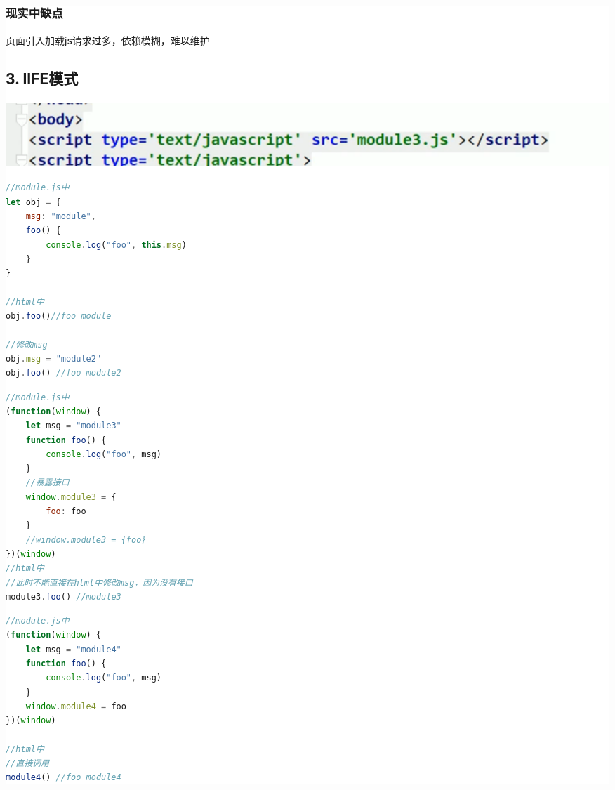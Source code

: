 ### 现实中缺点
页面引入加载js请求过多，依赖模糊，难以维护

## 3. IIFE模式
![alt ](../CSS与img引用/V2/module.png)
```js
//module.js中
let obj = {
    msg: "module",
    foo() {
        console.log("foo", this.msg)
    }
}

//html中
obj.foo()//foo module

//修改msg
obj.msg = "module2"
obj.foo() //foo module2
```

```js
//module.js中
(function(window) {
    let msg = "module3"
    function foo() {
        console.log("foo", msg)
    }
    //暴露接口
    window.module3 = {
        foo: foo
    }
    //window.module3 = {foo}
})(window)
//html中
//此时不能直接在html中修改msg，因为没有接口
module3.foo() //module3
```

```js
//module.js中
(function(window) {
    let msg = "module4"
    function foo() {
        console.log("foo", msg)
    }
    window.module4 = foo
})(window)

//html中
//直接调用
module4() //foo module4
```
